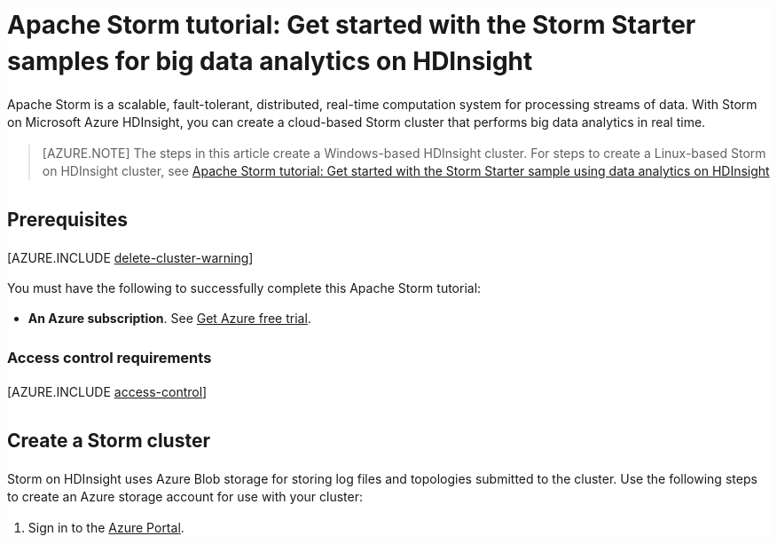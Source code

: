 <properties
	pageTitle="Apache Storm tutorial: Get started with Storm | Microsoft Azure"
	description="Get started with big data analytics using Apache Storm and the Storm Starter samples on HDInsight. Learn how to use Storm to process data real-time."
	keywords="apache storm,apache storm tutorial,big data analytics,storm starter"
	services="hdinsight"
	documentationCenter=""
	authors="Blackmist"
	manager="jhubbard"
	editor="cgronlun"
	tags="azure-portal"/>

<tags
   ms.service="hdinsight"
   ms.devlang="java"
   ms.topic="article"
   ms.tgt_pltfrm="na"
   ms.workload="big-data"
   ms.date="09/07/2016"
   ms.author="larryfr"/>


# Apache Storm tutorial: Get started with the Storm Starter samples for big data analytics on HDInsight

Apache Storm is a scalable, fault-tolerant, distributed, real-time computation system for processing streams of data. With Storm on Microsoft Azure HDInsight, you can create a cloud-based Storm cluster that performs big data analytics in real time. 

> [AZURE.NOTE] The steps in this article create a Windows-based HDInsight cluster. For steps to create a Linux-based Storm on HDInsight cluster, see [Apache Storm tutorial: Get started with the Storm Starter sample using data analytics on HDInsight](hdinsight-apache-storm-tutorial-get-started-linux.md)

## Prerequisites

[AZURE.INCLUDE [delete-cluster-warning](../../includes/hdinsight-delete-cluster-warning.md)]

You must have the following to successfully complete this Apache Storm tutorial:

- **An Azure subscription**. See [Get Azure free trial](https://azure.microsoft.com/documentation/videos/get-azure-free-trial-for-testing-hadoop-in-hdinsight/).

### Access control requirements

[AZURE.INCLUDE [access-control](../../includes/hdinsight-access-control-requirements.md)]

## Create a Storm cluster

Storm on HDInsight uses Azure Blob storage for storing log files and topologies submitted to the cluster. Use the following steps to create an Azure storage account for use with your cluster:

1. Sign in to the [Azure Portal][preview-portal].


[apachestorm]: https://storm.incubator.apache.org
[stormdocs]: http://storm.incubator.apache.org/documentation/Documentation.html
[stormstarter]: https://github.com/apache/storm/tree/master/examples/storm-starter
[stormjavadocs]: https://storm.incubator.apache.org/apidocs/
[azureportal]: https://manage.windowsazure.com/
[hdinsight-provision]: hdinsight-provision-clusters.md
[preview-portal]: https://portal.azure.com/